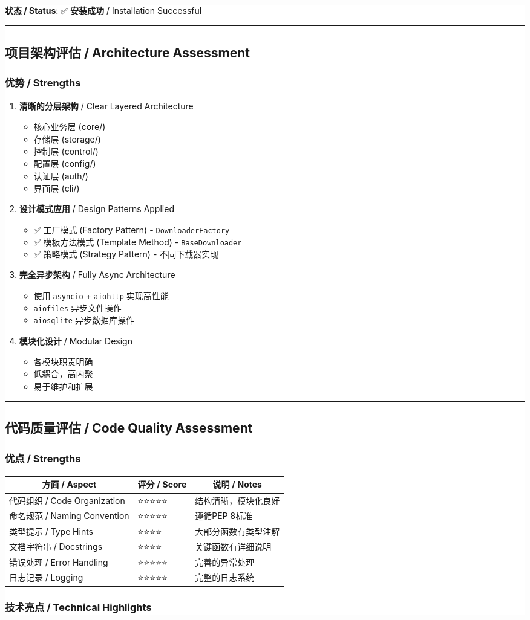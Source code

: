 **状态 / Status**: ✅ **安装成功** / Installation Successful

---

## 项目架构评估 / Architecture Assessment

### 优势 / Strengths

1. **清晰的分层架构** / Clear Layered Architecture
   - 核心业务层 (core/)
   - 存储层 (storage/)
   - 控制层 (control/)
   - 配置层 (config/)
   - 认证层 (auth/)
   - 界面层 (cli/)

2. **设计模式应用** / Design Patterns Applied
   - ✅ 工厂模式 (Factory Pattern) - `DownloaderFactory`
   - ✅ 模板方法模式 (Template Method) - `BaseDownloader`
   - ✅ 策略模式 (Strategy Pattern) - 不同下载器实现

3. **完全异步架构** / Fully Async Architecture
   - 使用 `asyncio` + `aiohttp` 实现高性能
   - `aiofiles` 异步文件操作
   - `aiosqlite` 异步数据库操作

4. **模块化设计** / Modular Design
   - 各模块职责明确
   - 低耦合，高内聚
   - 易于维护和扩展

---

## 代码质量评估 / Code Quality Assessment

### 优点 / Strengths

| 方面 / Aspect | 评分 / Score | 说明 / Notes |
|--------------|-------------|-------------|
| 代码组织 / Code Organization | ⭐⭐⭐⭐⭐ | 结构清晰，模块化良好 |
| 命名规范 / Naming Convention | ⭐⭐⭐⭐⭐ | 遵循PEP 8标准 |
| 类型提示 / Type Hints | ⭐⭐⭐⭐ | 大部分函数有类型注解 |
| 文档字符串 / Docstrings | ⭐⭐⭐⭐ | 关键函数有详细说明 |
| 错误处理 / Error Handling | ⭐⭐⭐⭐⭐ | 完善的异常处理 |
| 日志记录 / Logging | ⭐⭐⭐⭐⭐ | 完整的日志系统 |

### 技术亮点 / Technical Highlights
